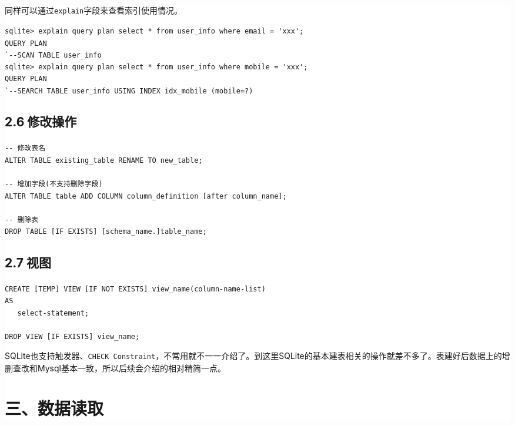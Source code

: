 同样可以通过`explain`字段来查看索引使用情况。

```
sqlite> explain query plan select * from user_info where email = 'xxx';
QUERY PLAN
`--SCAN TABLE user_info
sqlite> explain query plan select * from user_info where mobile = 'xxx';
QUERY PLAN
`--SEARCH TABLE user_info USING INDEX idx_mobile (mobile=?)
```

## 2.6 修改操作

```
-- 修改表名
ALTER TABLE existing_table RENAME TO new_table;

-- 增加字段(不支持删除字段)
ALTER TABLE table ADD COLUMN column_definition [after column_name];

-- 删除表
DROP TABLE [IF EXISTS] [schema_name.]table_name;
```

## 2.7 视图

```
CREATE [TEMP] VIEW [IF NOT EXISTS] view_name(column-name-list)
AS 
   select-statement;

DROP VIEW [IF EXISTS] view_name;
```

SQLite也支持触发器、`CHECK Constraint`，不常用就不一一介绍了。到这里SQLite的基本建表相关的操作就差不多了。表建好后数据上的增删查改和Mysql基本一致，所以后续会介绍的相对精简一点。

# 三、数据读取
